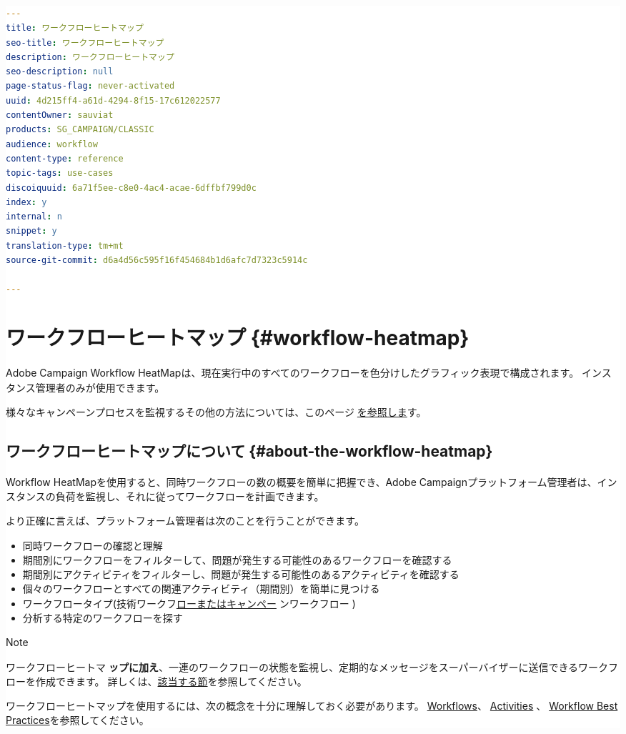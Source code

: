 ```yaml
---
title: ワークフローヒートマップ
seo-title: ワークフローヒートマップ
description: ワークフローヒートマップ
seo-description: null
page-status-flag: never-activated
uuid: 4d215ff4-a61d-4294-8f15-17c612022577
contentOwner: sauviat
products: SG_CAMPAIGN/CLASSIC
audience: workflow
content-type: reference
topic-tags: use-cases
discoiquuid: 6a71f5ee-c8e0-4ac4-acae-6dffbf799d0c
index: y
internal: n
snippet: y
translation-type: tm+mt
source-git-commit: d6a4d56c595f16f454684b1d6afc7d7323c5914c

---
```



# ワークフローヒートマップ {#workflow-heatmap}

Adobe Campaign Workflow HeatMapは、現在実行中のすべてのワークフローを色分けしたグラフィック表現で構成されます。 インスタンス管理者のみが使用できます。

様々なキャンペーンプロセスを監視するその他の方法については、このページ [を参照しま](https://helpx.adobe.com/campaign/kb/acc-maintenance.html)す。

## ワークフローヒートマップについて {#about-the-workflow-heatmap}

Workflow HeatMapを使用すると、同時ワークフローの数の概要を簡単に把握でき、Adobe Campaignプラットフォーム管理者は、インスタンスの負荷を監視し、それに従ってワークフローを計画できます。

より正確に言えば、プラットフォーム管理者は次のことを行うことができます。

* 同時ワークフローの確認と理解
* 期間別にワークフローをフィルターして、問題が発生する可能性のあるワークフローを確認する
* 期間別にアクティビティをフィルターし、問題が発生する可能性のあるアクティビティを確認する
* 個々のワークフローとすべての関連アクティビティ（期間別）を簡単に見つける
* ワークフロータイプ(技術ワークフ[ローまたはキャンペー](../../workflow/using/building-a-workflow.md#technical-workflows) ンワークフロー [](../../workflow/using/building-a-workflow.md#campaign-workflows))
* 分析する特定のワークフローを探す

>[!NOTE]
>
>ワークフローヒートマ **ップに加え**、一連のワークフローの状態を監視し、定期的なメッセージをスーパーバイザーに送信できるワークフローを作成できます。 詳しくは、[該当する節](../../workflow/using/supervising-workflows.md)を参照してください。

ワークフローヒートマップを使用するには、次の概念を十分に理解しておく必要があります。 [Workflows](../../workflow/using/about-workflows.md)、 [Activities](../../workflow/using/about-activities.md) 、 [Workflow Best Practices](../../workflow/using/workflow-best-practices.md)を参照してください。
